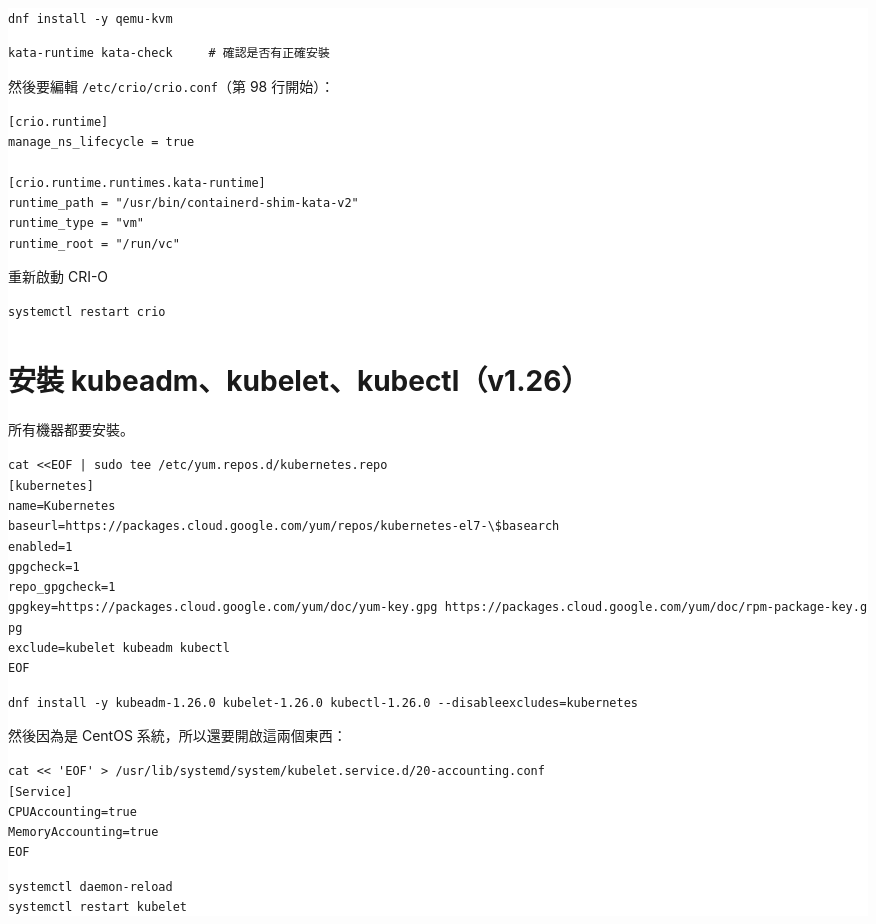
```
dnf install -y qemu-kvm
```

```
kata-runtime kata-check     # 確認是否有正確安裝
```

然後要編輯 `/etc/crio/crio.conf`（第 98 行開始）：
```
[crio.runtime]
manage_ns_lifecycle = true

[crio.runtime.runtimes.kata-runtime]
runtime_path = "/usr/bin/containerd-shim-kata-v2"
runtime_type = "vm"
runtime_root = "/run/vc"
```

重新啟動 CRI-O
```
systemctl restart crio
```


# 安裝 kubeadm、kubelet、kubectl（v1.26）
所有機器都要安裝。

```
cat <<EOF | sudo tee /etc/yum.repos.d/kubernetes.repo
[kubernetes]
name=Kubernetes
baseurl=https://packages.cloud.google.com/yum/repos/kubernetes-el7-\$basearch
enabled=1
gpgcheck=1
repo_gpgcheck=1
gpgkey=https://packages.cloud.google.com/yum/doc/yum-key.gpg https://packages.cloud.google.com/yum/doc/rpm-package-key.gpg
exclude=kubelet kubeadm kubectl
EOF
```

```
dnf install -y kubeadm-1.26.0 kubelet-1.26.0 kubectl-1.26.0 --disableexcludes=kubernetes
```

然後因為是 CentOS 系統，所以還要開啟這兩個東西：
```
cat << 'EOF' > /usr/lib/systemd/system/kubelet.service.d/20-accounting.conf
[Service]
CPUAccounting=true
MemoryAccounting=true
EOF
```

```
systemctl daemon-reload
systemctl restart kubelet
```
